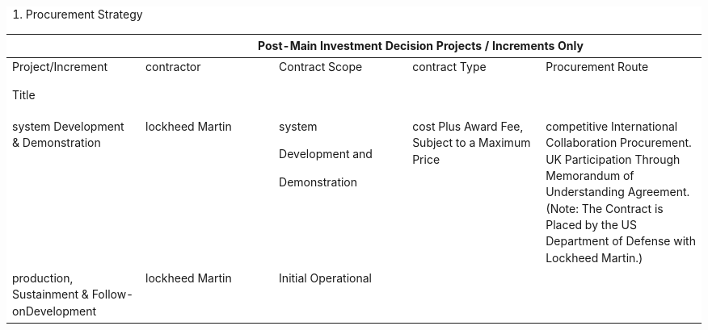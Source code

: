 </Tr>
</Tbody>
</Table>

1.  Procurement Strategy

<table>
<colgroup>
<col Style="Width: 19%" />
<col Style="Width: 19%" />
<col Style="Width: 19%" />
<col Style="Width: 19%" />
<col Style="Width: 23%" />
</Colgroup>
<thead>
<tr>
<th></Th>
<th Colspan="4">
Post-Main Investment Decision Projects / Increments Only
</Th>
</Tr>
</Thead>
<tbody>
<tr>
<td>
Project/Increment

Title</Td>
<td>contractor</Td>
<td>
Contract Scope
</Td>
<td>contract Type</Td>
<td>
Procurement Route
</Td>
</Tr>
<tr>
<td>system Development &amp;
Demonstration</Td>
<td>lockheed Martin</Td>
<td>system

Development and

Demonstration</Td>
<td>cost Plus Award Fee, Subject to a Maximum Price</Td>
<td>competitive International Collaboration Procurement. UK Participation Through Memorandum of Understanding Agreement. (Note: The Contract is Placed by the US Department of Defense with Lockheed Martin.)</Td>
</Tr>
<tr>
<td>production, Sustainment &amp;
Follow-onDevelopment</Td>
<td>lockheed Martin</Td>
<td>
Initial Operational
